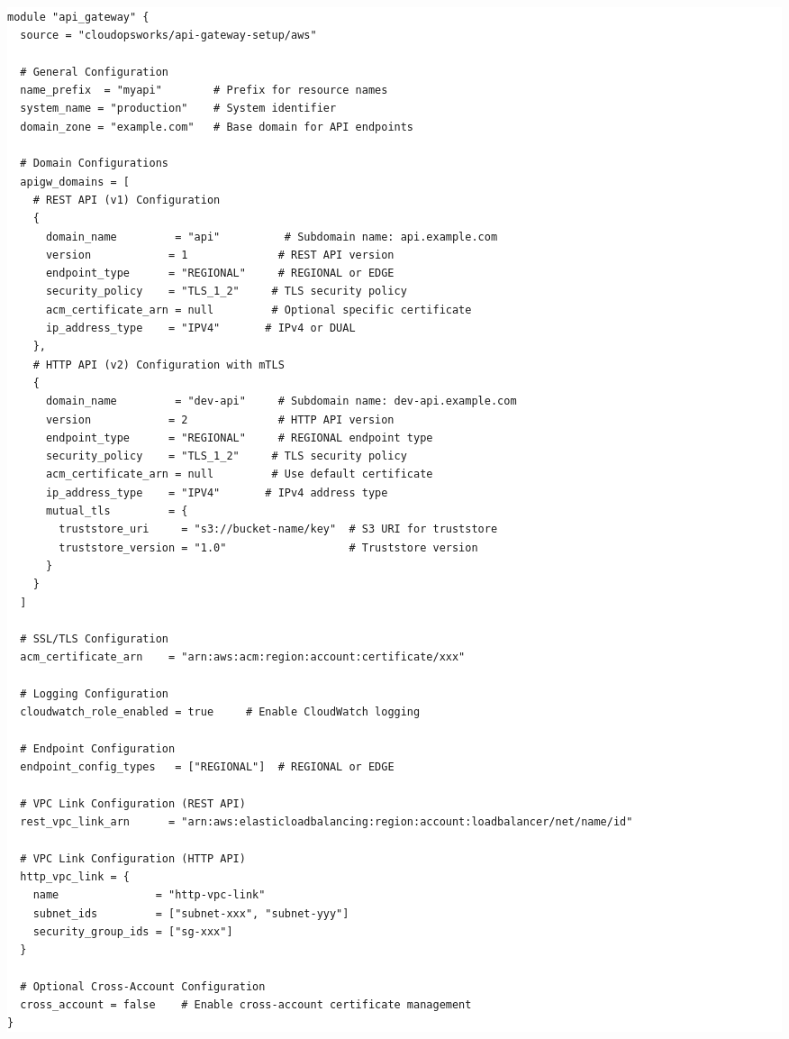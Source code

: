 ```hcl
module "api_gateway" {
  source = "cloudopsworks/api-gateway-setup/aws"

  # General Configuration
  name_prefix  = "myapi"        # Prefix for resource names
  system_name = "production"    # System identifier
  domain_zone = "example.com"   # Base domain for API endpoints

  # Domain Configurations
  apigw_domains = [
    # REST API (v1) Configuration
    {
      domain_name         = "api"          # Subdomain name: api.example.com
      version            = 1              # REST API version
      endpoint_type      = "REGIONAL"     # REGIONAL or EDGE
      security_policy    = "TLS_1_2"     # TLS security policy
      acm_certificate_arn = null         # Optional specific certificate
      ip_address_type    = "IPV4"       # IPv4 or DUAL
    },
    # HTTP API (v2) Configuration with mTLS
    {
      domain_name         = "dev-api"     # Subdomain name: dev-api.example.com
      version            = 2              # HTTP API version
      endpoint_type      = "REGIONAL"     # REGIONAL endpoint type
      security_policy    = "TLS_1_2"     # TLS security policy
      acm_certificate_arn = null         # Use default certificate
      ip_address_type    = "IPV4"       # IPv4 address type
      mutual_tls         = {
        truststore_uri     = "s3://bucket-name/key"  # S3 URI for truststore
        truststore_version = "1.0"                   # Truststore version
      }
    }
  ]

  # SSL/TLS Configuration
  acm_certificate_arn    = "arn:aws:acm:region:account:certificate/xxx"

  # Logging Configuration
  cloudwatch_role_enabled = true     # Enable CloudWatch logging

  # Endpoint Configuration
  endpoint_config_types   = ["REGIONAL"]  # REGIONAL or EDGE

  # VPC Link Configuration (REST API)
  rest_vpc_link_arn      = "arn:aws:elasticloadbalancing:region:account:loadbalancer/net/name/id"

  # VPC Link Configuration (HTTP API)
  http_vpc_link = {
    name               = "http-vpc-link"
    subnet_ids         = ["subnet-xxx", "subnet-yyy"]
    security_group_ids = ["sg-xxx"]
  }

  # Optional Cross-Account Configuration
  cross_account = false    # Enable cross-account certificate management
}
```


  [berahac_homepage]: https://github.com/berahac
  [berahac_avatar]: https://github.com/berahac.png?size=50
  [logo]: https://cloudops.works/logo-300x69.svg
  [docs]: https://cowk.io/docs?utm_source=github&utm_medium=readme&utm_campaign=cloudopsworks/terraform-module-aws-api-gateway-setup&utm_content=docs
  [website]: https://cowk.io/homepage?utm_source=github&utm_medium=readme&utm_campaign=cloudopsworks/terraform-module-aws-api-gateway-setup&utm_content=website
  [github]: https://cowk.io/github?utm_source=github&utm_medium=readme&utm_campaign=cloudopsworks/terraform-module-aws-api-gateway-setup&utm_content=github
  [jobs]: https://cowk.io/jobs?utm_source=github&utm_medium=readme&utm_campaign=cloudopsworks/terraform-module-aws-api-gateway-setup&utm_content=jobs
  [hire]: https://cowk.io/hire?utm_source=github&utm_medium=readme&utm_campaign=cloudopsworks/terraform-module-aws-api-gateway-setup&utm_content=hire
  [slack]: https://cowk.io/slack?utm_source=github&utm_medium=readme&utm_campaign=cloudopsworks/terraform-module-aws-api-gateway-setup&utm_content=slack
  [linkedin]: https://cowk.io/linkedin?utm_source=github&utm_medium=readme&utm_campaign=cloudopsworks/terraform-module-aws-api-gateway-setup&utm_content=linkedin
  [twitter]: https://cowk.io/twitter?utm_source=github&utm_medium=readme&utm_campaign=cloudopsworks/terraform-module-aws-api-gateway-setup&utm_content=twitter
  [testimonial]: https://cowk.io/leave-testimonial?utm_source=github&utm_medium=readme&utm_campaign=cloudopsworks/terraform-module-aws-api-gateway-setup&utm_content=testimonial
  [office_hours]: https://cloudops.works/office-hours?utm_source=github&utm_medium=readme&utm_campaign=cloudopsworks/terraform-module-aws-api-gateway-setup&utm_content=office_hours
  [newsletter]: https://cowk.io/newsletter?utm_source=github&utm_medium=readme&utm_campaign=cloudopsworks/terraform-module-aws-api-gateway-setup&utm_content=newsletter
  [email]: https://cowk.io/email?utm_source=github&utm_medium=readme&utm_campaign=cloudopsworks/terraform-module-aws-api-gateway-setup&utm_content=email
  [commercial_support]: https://cowk.io/commercial-support?utm_source=github&utm_medium=readme&utm_campaign=cloudopsworks/terraform-module-aws-api-gateway-setup&utm_content=commercial_support
  [we_love_open_source]: https://cowk.io/we-love-open-source?utm_source=github&utm_medium=readme&utm_campaign=cloudopsworks/terraform-module-aws-api-gateway-setup&utm_content=we_love_open_source
  [terraform_modules]: https://cowk.io/terraform-modules?utm_source=github&utm_medium=readme&utm_campaign=cloudopsworks/terraform-module-aws-api-gateway-setup&utm_content=terraform_modules
  [readme_header_img]: https://cloudops.works/readme/header/img
  [readme_header_link]: https://cloudops.works/readme/header/link?utm_source=github&utm_medium=readme&utm_campaign=cloudopsworks/terraform-module-aws-api-gateway-setup&utm_content=readme_header_link
  [readme_footer_img]: https://cloudops.works/readme/footer/img
  [readme_footer_link]: https://cloudops.works/readme/footer/link?utm_source=github&utm_medium=readme&utm_campaign=cloudopsworks/terraform-module-aws-api-gateway-setup&utm_content=readme_footer_link
  [readme_commercial_support_img]: https://cloudops.works/readme/commercial-support/img
  [readme_commercial_support_link]: https://cloudops.works/readme/commercial-support/link?utm_source=github&utm_medium=readme&utm_campaign=cloudopsworks/terraform-module-aws-api-gateway-setup&utm_content=readme_commercial_support_link
  [share_twitter]: https://twitter.com/intent/tweet/?text=Terraform+API+Gateway+Basic+setup&url=https://github.com/cloudopsworks/terraform-module-aws-api-gateway-setup
  [share_linkedin]: https://www.linkedin.com/shareArticle?mini=true&title=Terraform+API+Gateway+Basic+setup&url=https://github.com/cloudopsworks/terraform-module-aws-api-gateway-setup
  [share_reddit]: https://reddit.com/submit/?url=https://github.com/cloudopsworks/terraform-module-aws-api-gateway-setup
  [share_facebook]: https://facebook.com/sharer/sharer.php?u=https://github.com/cloudopsworks/terraform-module-aws-api-gateway-setup
  [share_googleplus]: https://plus.google.com/share?url=https://github.com/cloudopsworks/terraform-module-aws-api-gateway-setup
  [share_email]: mailto:?subject=Terraform+API+Gateway+Basic+setup&body=https://github.com/cloudopsworks/terraform-module-aws-api-gateway-setup
  [beacon]: https://ga-beacon.cloudops.works/G-7XWMFVFXZT/cloudopsworks/terraform-module-aws-api-gateway-setup?pixel&cs=github&cm=readme&an=terraform-module-aws-api-gateway-setup